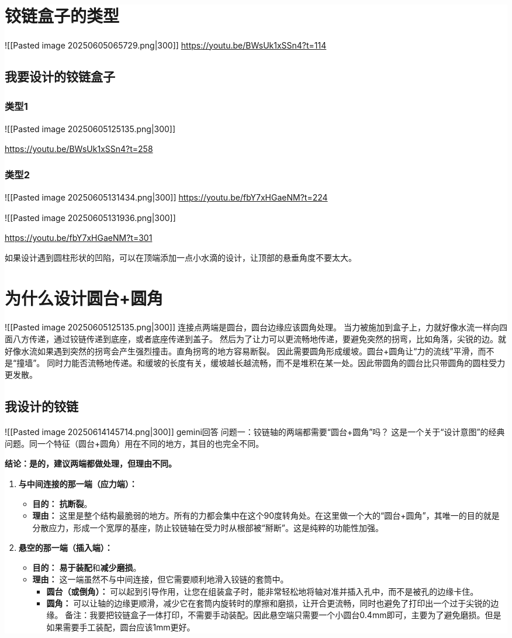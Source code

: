 #  铰链盒子的类型

![[Pasted image 20250605065729.png|300]]
 https://youtu.be/BWsUk1xSSn4?t=114

## 我要设计的铰链盒子
### 类型1
![[Pasted image 20250605125135.png|300]]

https://youtu.be/BWsUk1xSSn4?t=258

### 类型2
![[Pasted image 20250605131434.png|300]]
https://youtu.be/fbY7xHGaeNM?t=224

![[Pasted image 20250605131936.png|300]]

https://youtu.be/fbY7xHGaeNM?t=301

如果设计遇到圆柱形状的凹陷，可以在顶端添加一点小水滴的设计，让顶部的悬垂角度不要太大。

# 为什么设计圆台+圆角
![[Pasted image 20250605125135.png|300]]
连接点两端是圆台，圆台边缘应该圆角处理。
当力被施加到盒子上，力就好像水流一样向四面八方传递，通过铰链传递到底座，或者底座传递到盖子。
然后为了让力可以更流畅地传递，要避免突然的拐弯，比如角落，尖锐的边。就好像水流如果遇到突然的拐弯会产生强烈撞击。直角拐弯的地方容易断裂。
因此需要圆角形成缓坡。圆台+圆角让“力的流线”平滑，而不是“撞墙”。
同时力能否流畅地传递。和缓坡的长度有关，缓坡越长越流畅，而不是堆积在某一处。因此带圆角的圆台比只带圆角的圆柱受力更发散。


## 我设计的铰链
![[Pasted image 20250614145714.png|300]]
gemini回答
问题一：铰链轴的两端都需要“圆台+圆角”吗？
这是一个关于“设计意图”的经典问题。同一个特征（圆台+圆角）用在不同的地方，其目的也完全不同。

**结论：是的，建议两端都做处理，但理由不同。**

1. **与中间连接的那一端（应力端）：**
    
    - **目的：** **抗断裂**。
    - **理由：** 这里是整个结构最脆弱的地方。所有的力都会集中在这个90度转角处。在这里做一个大的“圆台+圆角”，其唯一的目的就是分散应力，形成一个宽厚的基座，防止铰链轴在受力时从根部被“掰断”。这是纯粹的功能性加强。
2. **悬空的那一端（插入端）：**
    - **目的：** **易于装配**和**减少磨损**。
    - **理由：** 这一端虽然不与中间连接，但它需要顺利地滑入铰链的套筒中。
        - **圆台（或倒角）：** 可以起到引导作用，让您在组装盒子时，能非常轻松地将轴对准并插入孔中，而不是被孔的边缘卡住。
        - **圆角：** 可以让轴的边缘更顺滑，减少它在套筒内旋转时的摩擦和磨损，让开合更流畅，同时也避免了打印出一个过于尖锐的边缘。
备注：我要把铰链盒子一体打印，不需要手动装配。因此悬空端只需要一个小圆台0.4mm即可，主要为了避免磨损。但是如果需要手工装配，圆台应该1mm更好。
